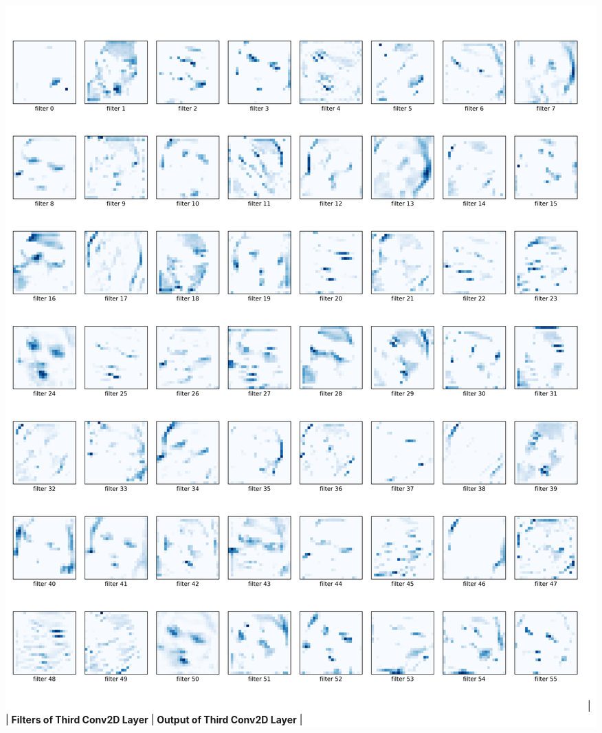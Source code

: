 ![](https://github.com/tainvecs/MachineLearning-2017/blob/master/hw3/plot/activate_filter/val_0.1_seed_1234_epoch_2000_batch_64_opt_adam_cnn_filter_112_elu_1.0_dnn_unit_896_elu_1.0_0722-0.7052.filtered_image.layer_elu_2.png?raw=true) |
| **Filters of Third Conv2D Layer** | **Output of Third Conv2D Layer** |